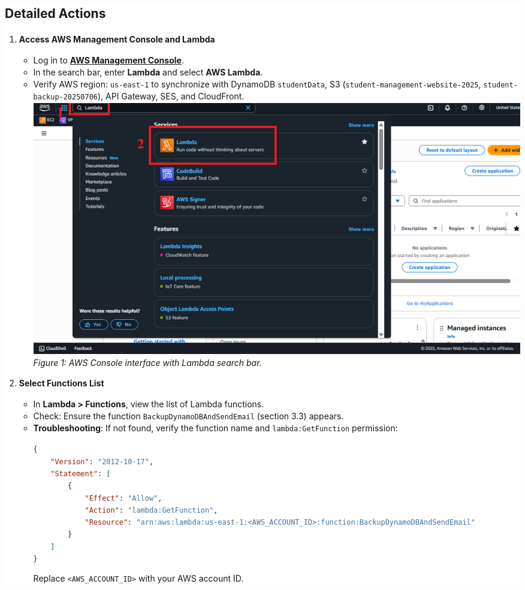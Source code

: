 
## Detailed Actions

1. **Access AWS Management Console and Lambda**  
   - Log in to **[AWS Management Console](https://console.aws.amazon.com)**.  
   - In the search bar, enter **Lambda** and select **AWS Lambda**.  
   - Verify AWS region: `us-east-1` to synchronize with DynamoDB `studentData`, S3 (`student-management-website-2025`, `student-backup-20250706`), API Gateway, SES, and CloudFront.  
     ![AWS Console interface with Lambda search bar.](/images/8-setting-up-system-backup/8.1-modifying-backup-lambda-configuration/modifying-backup-lambda-configuration-01.png)
     *Figure 1: AWS Console interface with Lambda search bar.*

2. **Select Functions List**  
   - In **Lambda > Functions**, view the list of Lambda functions.  
   - Check: Ensure the function `BackupDynamoDBAndSendEmail` (section 3.3) appears.  
   - **Troubleshooting**: If not found, verify the function name and `lambda:GetFunction` permission:  
     ```json
     {
         "Version": "2012-10-17",
         "Statement": [
             {
                 "Effect": "Allow",
                 "Action": "lambda:GetFunction",
                 "Resource": "arn:aws:lambda:us-east-1:<AWS_ACCOUNT_ID>:function:BackupDynamoDBAndSendEmail"
             }
         ]
     }
     ```
     Replace `<AWS_ACCOUNT_ID>` with your AWS account ID.  